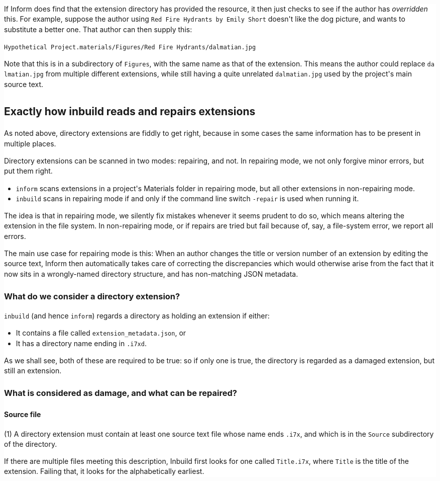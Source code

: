 If Inform does find that the extension directory has provided the resource, it
then just checks to see if the author has _overridden_ this. For example, suppose
the author using `Red Fire Hydrants by Emily Short` doesn't like the dog picture,
and wants to substitute a better one. That author can then supply this:

	Hypothetical Project.materials/Figures/Red Fire Hydrants/dalmatian.jpg

Note that this is in a subdirectory of `Figures`, with the same name as that
of the extension. This means the author could replace `dalmatian.jpg` from
multiple different extensions, while still having a quite unrelated `dalmatian.jpg`
used by the project's main source text.

## Exactly how inbuild reads and repairs extensions

As noted above, directory extensions are fiddly to get right, because in some
cases the same information has to be present in multiple places.

Directory extensions can be scanned in two modes: repairing, and not. In
repairing mode, we not only forgive minor errors, but put them right.

* `inform` scans extensions in a project's Materials folder in repairing mode,
but all other extensions in non-repairing mode.
* `inbuild` scans in repairing mode if and only if the command line switch `-repair`
is used when running it.

The idea is that in repairing mode, we silently fix mistakes whenever it seems
prudent to do so, which means altering the extension in the file system. In
non-repairing mode, or if repairs are tried but fail because of, say, a file-system
error, we report all errors.

The main use case for repairing mode is this: When an author changes the title or
version number of an extension by editing the source text, Inform then automatically
takes care of correcting the discrepancies which would otherwise arise from the fact
that it now sits in a wrongly-named directory structure, and has non-matching JSON
metadata.

### What do we consider a directory extension?

`inbuild` (and hence `inform`) regards a directory as holding an extension if either:

* It contains a file called `extension_metadata.json`, or
* It has a directory name ending in `.i7xd`.

As we shall see, both of these are required to be true: so if only one is true, the
directory is regarded as a damaged extension, but still an extension.

### What is considered as damage, and what can be repaired?

#### Source file

(1) A directory extension must contain at least one source text file whose name ends
`.i7x`, and which is in the `Source` subdirectory of the directory.

If there are multiple files meeting this description, Inbuild first looks for one
called `Title.i7x`, where `Title` is the title of the extension. Failing that, it
looks for the alphabetically earliest.
